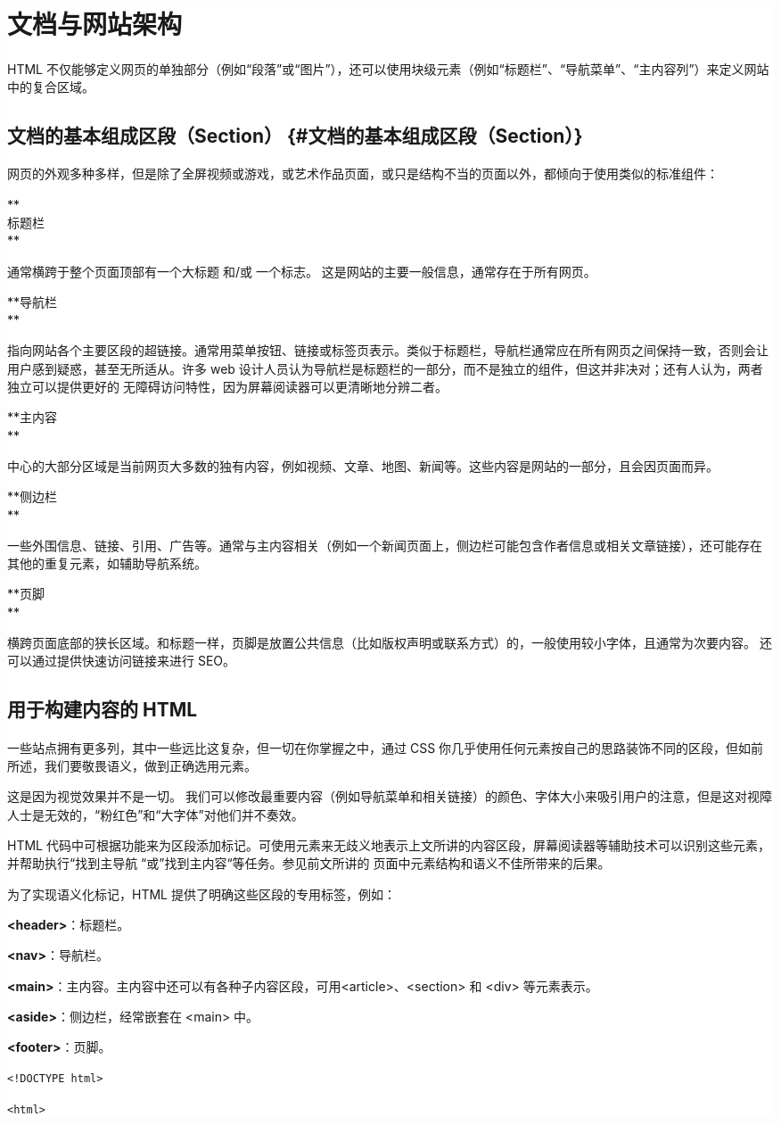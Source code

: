 # 文档与网站架构

HTML 不仅能够定义网页的单独部分（例如“段落”或“图片”），还可以使用块级元素（例如“标题栏”、“导航菜单”、“主内容列”）来定义网站中的复合区域。

## 文档的基本组成区段（Section） {#文档的基本组成区段（Section）}

网页的外观多种多样，但是除了全屏视频或游戏，或艺术作品页面，或只是结构不当的页面以外，都倾向于使用类似的标准组件：

**  
标题栏    
**

通常横跨于整个页面顶部有一个大标题 和/或 一个标志。 这是网站的主要一般信息，通常存在于所有网页。

**导航栏    
**

指向网站各个主要区段的超链接。通常用菜单按钮、链接或标签页表示。类似于标题栏，导航栏通常应在所有网页之间保持一致，否则会让用户感到疑惑，甚至无所适从。许多 web 设计人员认为导航栏是标题栏的一部分，而不是独立的组件，但这并非决对；还有人认为，两者独立可以提供更好的 无障碍访问特性，因为屏幕阅读器可以更清晰地分辨二者。

**主内容    
**

中心的大部分区域是当前网页大多数的独有内容，例如视频、文章、地图、新闻等。这些内容是网站的一部分，且会因页面而异。

**侧边栏    
**

一些外围信息、链接、引用、广告等。通常与主内容相关（例如一个新闻页面上，侧边栏可能包含作者信息或相关文章链接），还可能存在其他的重复元素，如辅助导航系统。

**页脚    
**

横跨页面底部的狭长区域。和标题一样，页脚是放置公共信息（比如版权声明或联系方式）的，一般使用较小字体，且通常为次要内容。 还可以通过提供快速访问链接来进行 SEO。

## 用于构建内容的 HTML

一些站点拥有更多列，其中一些远比这复杂，但一切在你掌握之中，通过 CSS 你几乎使用任何元素按自己的思路装饰不同的区段，但如前所述，我们要敬畏语义，做到正确选用元素。

这是因为视觉效果并不是一切。 我们可以修改最重要内容（例如导航菜单和相关链接）的颜色、字体大小来吸引用户的注意，但是这对视障人士是无效的，“粉红色”和“大字体”对他们并不奏效。

HTML 代码中可根据功能来为区段添加标记。可使用元素来无歧义地表示上文所讲的内容区段，屏幕阅读器等辅助技术可以识别这些元素，并帮助执行“找到主导航 “或”找到主内容“等任务。参见前文所讲的 页面中元素结构和语义不佳所带来的后果。

为了实现语义化标记，HTML 提供了明确这些区段的专用标签，例如：

**&lt;header&gt;**：标题栏。

**&lt;nav&gt;**：导航栏。

**&lt;main&gt;**：主内容。主内容中还可以有各种子内容区段，可用&lt;article&gt;、&lt;section&gt; 和 &lt;div&gt; 等元素表示。

**&lt;aside&gt;**：侧边栏，经常嵌套在 &lt;main&gt; 中。

**&lt;footer&gt;**：页脚。

`<!DOCTYPE html>`

`<html>`

